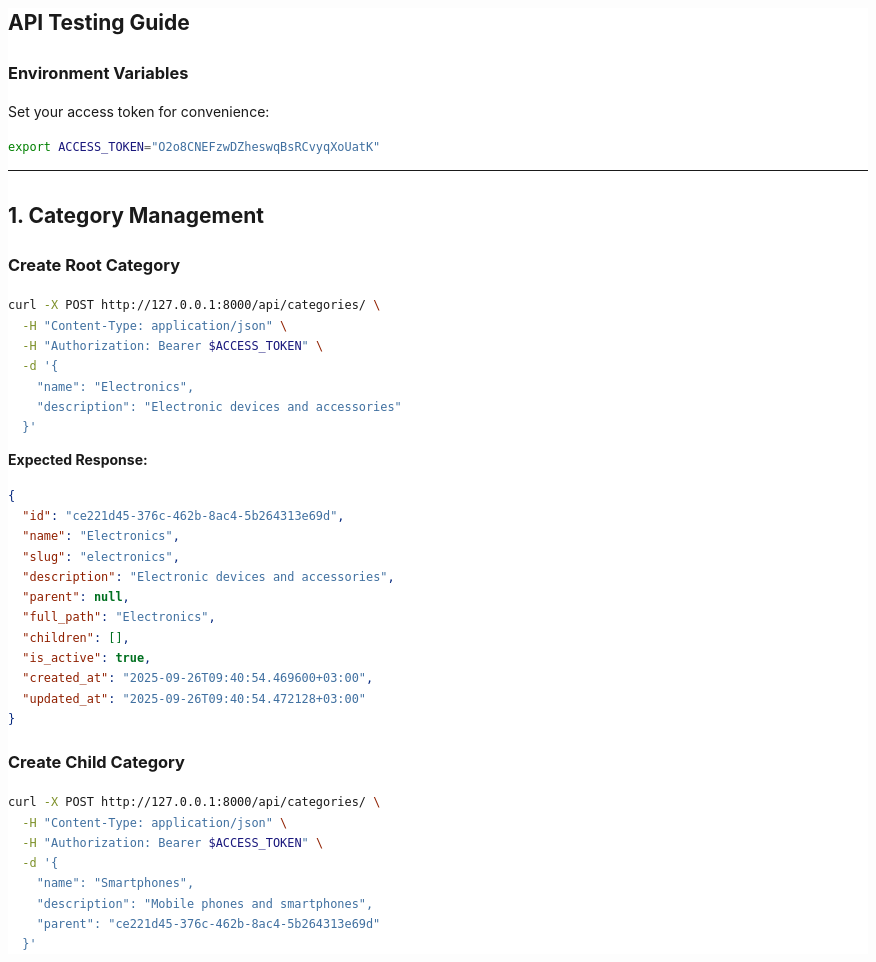 ## API Testing Guide

### Environment Variables
Set your access token for convenience:
```bash
export ACCESS_TOKEN="O2o8CNEFzwDZheswqBsRCvyqXoUatK"
```

---

## 1. Category Management

### Create Root Category
```bash
curl -X POST http://127.0.0.1:8000/api/categories/ \
  -H "Content-Type: application/json" \
  -H "Authorization: Bearer $ACCESS_TOKEN" \
  -d '{
    "name": "Electronics",
    "description": "Electronic devices and accessories"
  }'
```

**Expected Response:**
```json
{
  "id": "ce221d45-376c-462b-8ac4-5b264313e69d",
  "name": "Electronics",
  "slug": "electronics",
  "description": "Electronic devices and accessories",
  "parent": null,
  "full_path": "Electronics",
  "children": [],
  "is_active": true,
  "created_at": "2025-09-26T09:40:54.469600+03:00",
  "updated_at": "2025-09-26T09:40:54.472128+03:00"
}
```

### Create Child Category
```bash
curl -X POST http://127.0.0.1:8000/api/categories/ \
  -H "Content-Type: application/json" \
  -H "Authorization: Bearer $ACCESS_TOKEN" \
  -d '{
    "name": "Smartphones",
    "description": "Mobile phones and smartphones",
    "parent": "ce221d45-376c-462b-8ac4-5b264313e69d"
  }'
```
